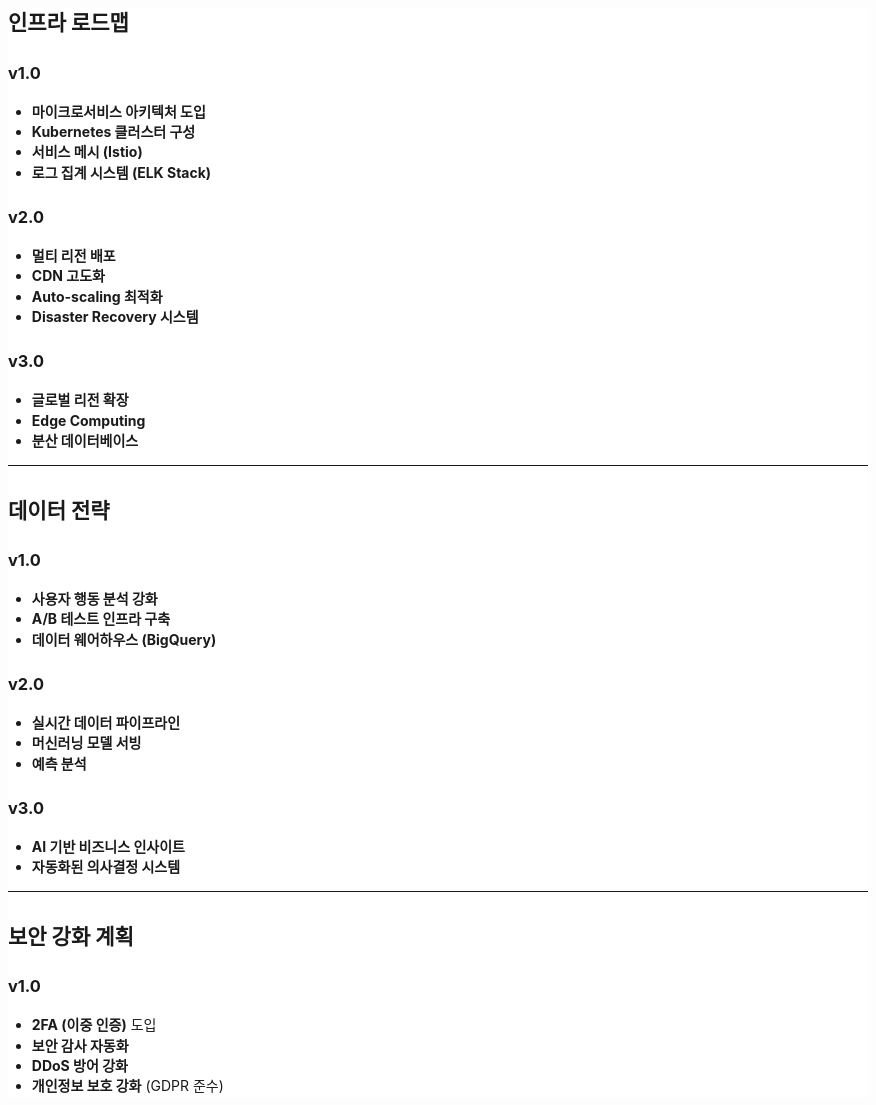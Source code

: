 
## 인프라 로드맵

### v1.0
- **마이크로서비스 아키텍처 도입**
- **Kubernetes 클러스터 구성**
- **서비스 메시 (Istio)**
- **로그 집계 시스템 (ELK Stack)**

### v2.0
- **멀티 리전 배포**
- **CDN 고도화**
- **Auto-scaling 최적화**
- **Disaster Recovery 시스템**

### v3.0
- **글로벌 리전 확장**
- **Edge Computing**
- **분산 데이터베이스**

---

## 데이터 전략

### v1.0
- **사용자 행동 분석 강화**
- **A/B 테스트 인프라 구축**
- **데이터 웨어하우스 (BigQuery)**

### v2.0
- **실시간 데이터 파이프라인**
- **머신러닝 모델 서빙**
- **예측 분석**

### v3.0
- **AI 기반 비즈니스 인사이트**
- **자동화된 의사결정 시스템**

---

## 보안 강화 계획

### v1.0
- **2FA (이중 인증)** 도입
- **보안 감사 자동화**
- **DDoS 방어 강화**
- **개인정보 보호 강화** (GDPR 준수)
